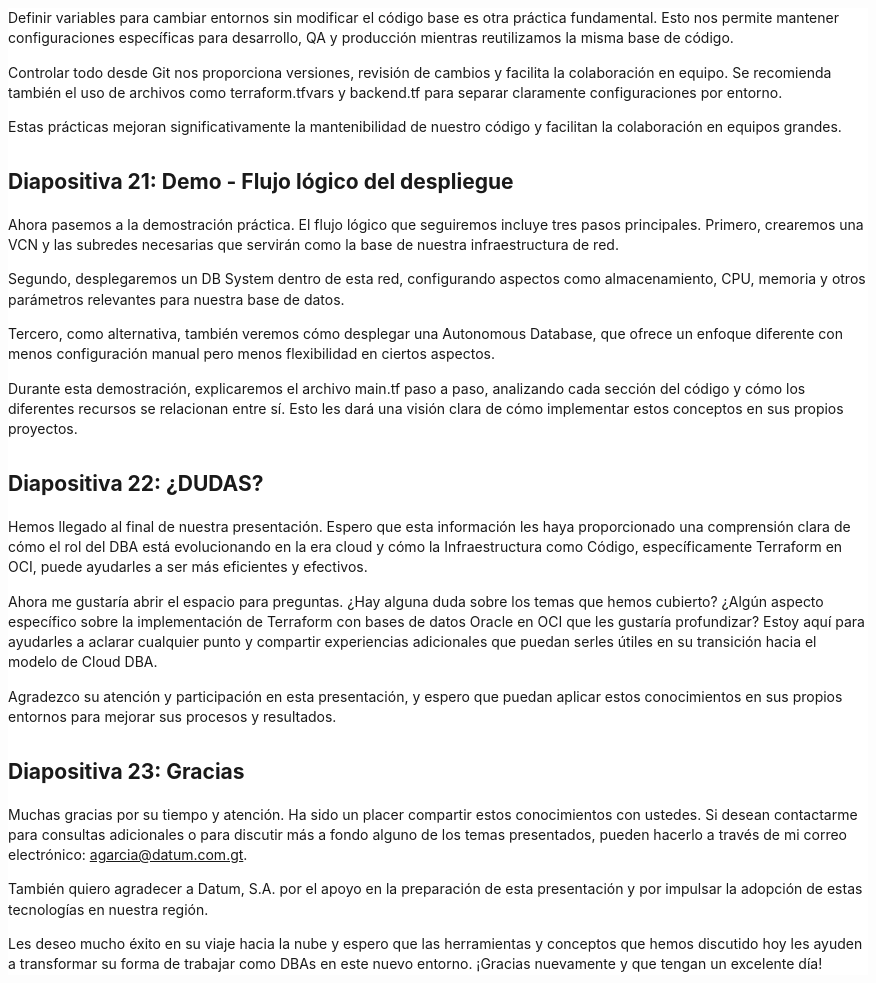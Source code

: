 Definir variables para cambiar entornos sin modificar el código base es otra práctica fundamental. Esto nos permite mantener configuraciones específicas para desarrollo, QA y producción mientras reutilizamos la misma base de código.

Controlar todo desde Git nos proporciona versiones, revisión de cambios y facilita la colaboración en equipo. Se recomienda también el uso de archivos como terraform.tfvars y backend.tf para separar claramente configuraciones por entorno.

Estas prácticas mejoran significativamente la mantenibilidad de nuestro código y facilitan la colaboración en equipos grandes.

## Diapositiva 21: Demo - Flujo lógico del despliegue
Ahora pasemos a la demostración práctica. El flujo lógico que seguiremos incluye tres pasos principales. Primero, crearemos una VCN y las subredes necesarias que servirán como la base de nuestra infraestructura de red.

Segundo, desplegaremos un DB System dentro de esta red, configurando aspectos como almacenamiento, CPU, memoria y otros parámetros relevantes para nuestra base de datos.

Tercero, como alternativa, también veremos cómo desplegar una Autonomous Database, que ofrece un enfoque diferente con menos configuración manual pero menos flexibilidad en ciertos aspectos.

Durante esta demostración, explicaremos el archivo main.tf paso a paso, analizando cada sección del código y cómo los diferentes recursos se relacionan entre sí. Esto les dará una visión clara de cómo implementar estos conceptos en sus propios proyectos.

## Diapositiva 22: ¿DUDAS?
Hemos llegado al final de nuestra presentación. Espero que esta información les haya proporcionado una comprensión clara de cómo el rol del DBA está evolucionando en la era cloud y cómo la Infraestructura como Código, específicamente Terraform en OCI, puede ayudarles a ser más eficientes y efectivos.

Ahora me gustaría abrir el espacio para preguntas. ¿Hay alguna duda sobre los temas que hemos cubierto? ¿Algún aspecto específico sobre la implementación de Terraform con bases de datos Oracle en OCI que les gustaría profundizar? Estoy aquí para ayudarles a aclarar cualquier punto y compartir experiencias adicionales que puedan serles útiles en su transición hacia el modelo de Cloud DBA.

Agradezco su atención y participación en esta presentación, y espero que puedan aplicar estos conocimientos en sus propios entornos para mejorar sus procesos y resultados.

## Diapositiva 23: Gracias
Muchas gracias por su tiempo y atención. Ha sido un placer compartir estos conocimientos con ustedes. Si desean contactarme para consultas adicionales o para discutir más a fondo alguno de los temas presentados, pueden hacerlo a través de mi correo electrónico: agarcia@datum.com.gt.

También quiero agradecer a Datum, S.A. por el apoyo en la preparación de esta presentación y por impulsar la adopción de estas tecnologías en nuestra región.

Les deseo mucho éxito en su viaje hacia la nube y espero que las herramientas y conceptos que hemos discutido hoy les ayuden a transformar su forma de trabajar como DBAs en este nuevo entorno. ¡Gracias nuevamente y que tengan un excelente día!